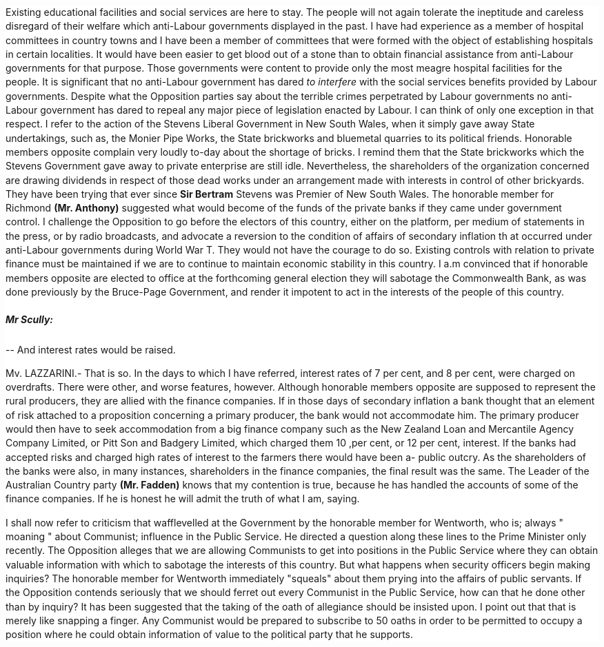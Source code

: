 Existing educational facilities and social services are here to stay. The people will not again tolerate the ineptitude and careless disregard of their welfare which anti-Labour governments displayed in the past. I have had experience as a member of hospital committees in country towns and I have been a member of committees that were formed with the object of establishing hospitals in certain localities. It would have been easier to get blood out of a stone than to obtain financial assistance from anti-Labour governments for that purpose. Those governments were content to provide only the most meagre hospital facilities for the people. It is significant that no anti-Labour government has dared  *to interfere*  with the social services benefits provided by Labour governments. Despite what the Opposition parties say about the terrible crimes perpetrated by Labour governments no anti-Labour government has dared to repeal any major piece of legislation enacted by Labour. I can think of only one exception in that respect. I refer to the action of the Stevens Liberal Government in New South Wales, when it simply gave away State undertakings, such as, the Monier Pipe Works, the State brickworks and bluemetal quarries to its political friends. Honorable members opposite complain very loudly to-day about the shortage of bricks. I remind them that the State brickworks which the Stevens Government gave away to private enterprise are still idle. Nevertheless, the shareholders of the organization concerned are drawing dividends in respect of those dead works under an arrangement made with interests in control of other brickyards. They have been trying that ever since  **Sir Bertram**  Stevens was Premier of New South Wales. The honorable member for Richmond  **(Mr. Anthony)**  suggested what would become of the funds of the private banks if they came under government control. I challenge the Opposition to go before the electors of this country, either on the platform, per medium of statements in the press, or by radio broadcasts, and advocate a reversion to the condition of affairs of secondary inflation th at occurred under anti-Labour governments during World War T. They would not have the courage to do so. Existing controls with relation to private finance must be maintained if we are to continue to maintain economic stability in this country. I a.m convinced that if honorable members opposite are elected to office at the forthcoming general election they will sabotage the Commonwealth Bank, as was done previously by the Bruce-Page Government, and render it impotent to act in the interests of the people of this country. 

##### Mr Scully:

--  And interest rates would be raised. 

Mv. LAZZARINI.- That is so. In the days to which I have referred, interest rates of 7 per cent, and 8 per cent, were charged on overdrafts. There were other, and worse features, however. Although honorable members opposite are supposed to represent the rural producers, they are allied with the finance companies. If in those days of secondary inflation a bank thought that an element of risk attached to a proposition concerning a primary producer, the bank would not accommodate him. The primary producer would then have to seek accommodation from a big finance company such as the New Zealand Loan  and  Mercantile Agency Company Limited, or Pitt Son and Badgery Limited, which charged them 10 ,per cent, or 12 per cent, interest. If the banks had accepted risks and charged high rates of interest to the farmers there would have been a- public outcry. As the shareholders of the banks were also, in many instances, shareholders in the finance companies, the final result was the same. The Leader of the Australian Country party  **(Mr. Fadden)**  knows that my contention is true, because he has handled the accounts of some of the finance companies. If he is honest he will admit the truth of what I am, saying. 

I shall now refer to criticism that wafflevelled at the Government by the honorable member for Wentworth, who is; always " moaning " about Communist; influence in the Public Service. He directed a question along these lines to the Prime Minister only recently. The Opposition alleges that we are allowing Communists to get into positions in the Public Service where they can obtain valuable information with which to sabotage the interests of this country. But what happens when security officers begin making inquiries? The honorable member for Wentworth immediately "squeals" about them prying into the affairs of public servants. If the Opposition contends seriously that we should ferret out every Communist in the Public Service, how can that he done other than by inquiry? It has been suggested that the taking of the oath of allegiance should be insisted upon. I point out that that is merely like snapping a finger. Any Communist would be prepared to subscribe to 50 oaths in order to be permitted to occupy a position where he could obtain information of value to the political party that he supports. 
